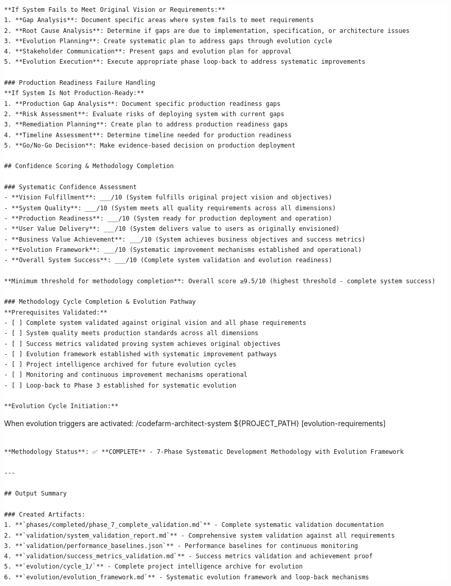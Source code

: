 ```
**If System Fails to Meet Original Vision or Requirements:**
1. **Gap Analysis**: Document specific areas where system fails to meet requirements
2. **Root Cause Analysis**: Determine if gaps are due to implementation, specification, or architecture issues
3. **Evolution Planning**: Create systematic plan to address gaps through evolution cycle
4. **Stakeholder Communication**: Present gaps and evolution plan for approval
5. **Evolution Execution**: Execute appropriate phase loop-back to address systematic improvements

### Production Readiness Failure Handling
**If System Is Not Production-Ready:**
1. **Production Gap Analysis**: Document specific production readiness gaps
2. **Risk Assessment**: Evaluate risks of deploying system with current gaps
3. **Remediation Planning**: Create plan to address production readiness gaps
4. **Timeline Assessment**: Determine timeline needed for production readiness
5. **Go/No-Go Decision**: Make evidence-based decision on production deployment

## Confidence Scoring & Methodology Completion

### Systematic Confidence Assessment
- **Vision Fulfillment**: ___/10 (System fulfills original project vision and objectives)
- **System Quality**: ___/10 (System meets all quality requirements across all dimensions)
- **Production Readiness**: ___/10 (System ready for production deployment and operation)
- **User Value Delivery**: ___/10 (System delivers value to users as originally envisioned)
- **Business Value Achievement**: ___/10 (System achieves business objectives and success metrics)
- **Evolution Framework**: ___/10 (Systematic improvement mechanisms established and operational)
- **Overall System Success**: ___/10 (Complete system validation and evolution readiness)

**Minimum threshold for methodology completion**: Overall score ≥9.5/10 (highest threshold - complete system success)

### Methodology Cycle Completion & Evolution Pathway
**Prerequisites Validated:**
- [ ] Complete system validated against original vision and all phase requirements
- [ ] System quality meets production standards across all dimensions
- [ ] Success metrics validated proving system achieves original objectives
- [ ] Evolution framework established with systematic improvement pathways
- [ ] Project intelligence archived for future evolution cycles
- [ ] Monitoring and continuous improvement mechanisms operational
- [ ] Loop-back to Phase 3 established for systematic evolution

**Evolution Cycle Initiation:**
```
When evolution triggers are activated:
/codefarm-architect-system ${PROJECT_PATH} [evolution-requirements]
```

**Methodology Status**: ✅ **COMPLETE** - 7-Phase Systematic Development Methodology with Evolution Framework

---

## Output Summary

### Created Artifacts:
1. **`phases/completed/phase_7_complete_validation.md`** - Complete systematic validation documentation
2. **`validation/system_validation_report.md`** - Comprehensive system validation against all requirements
3. **`validation/performance_baselines.json`** - Performance baselines for continuous monitoring
4. **`validation/success_metrics_validation.md`** - Success metrics validation and achievement proof
5. **`evolution/cycle_1/`** - Complete project intelligence archive for evolution
6. **`evolution/evolution_framework.md`** - Systematic evolution framework and loop-back mechanisms
```